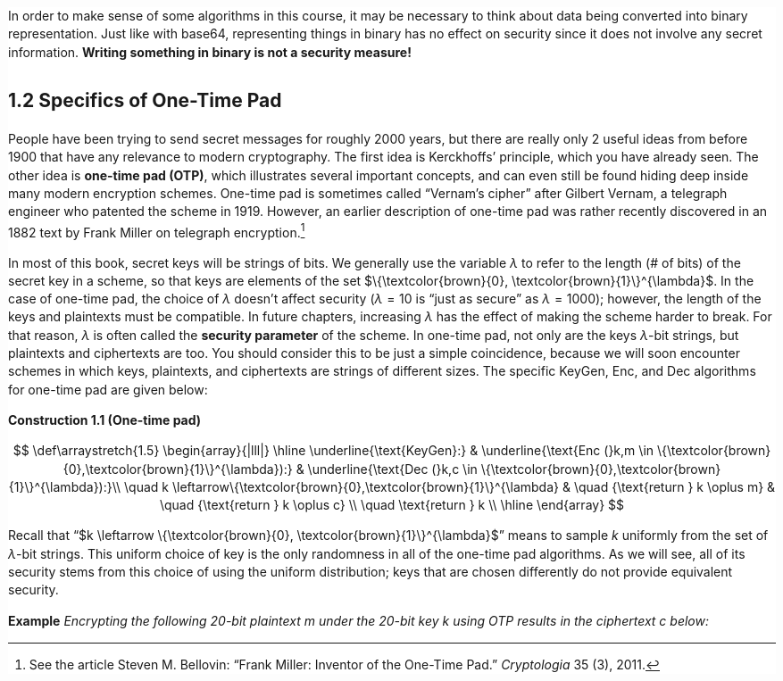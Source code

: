In order to make sense of some algorithms in this course, it may be necessary to think about data being converted into binary representation. Just like with base64, representing things in binary has no effect on security since it does not involve any secret information. **Writing something in binary is not a security measure!**

## 1.2 Specifics of One-Time Pad

People have been trying to send secret messages for roughly 2000 years, but there are really only 2 useful ideas from before 1900 that have any relevance to modern cryptography. The first idea is Kerckhoffs’ principle, which you have already seen. The other idea is **one-time pad (OTP)**, which illustrates several important concepts, and can even still be found hiding deep inside many modern encryption schemes.
One-time pad is sometimes called “Vernam’s cipher” after Gilbert Vernam, a telegraph engineer who patented the scheme in 1919. However, an earlier description of one-time pad was rather recently discovered in an 1882 text by Frank Miller on telegraph encryption.[^8]

[^8]: See the article Steven M. Bellovin: “Frank Miller: Inventor of the One-Time Pad.” *Cryptologia* 35 (3), 2011.

In most of this book, secret keys will be strings of bits. We generally use the variable $\lambda$ to refer to the length (# of bits) of the secret key in a scheme, so that keys are elements of the set $\{\textcolor{brown}{0}, \textcolor{brown}{1}\}^{\lambda}$. In the case of one-time pad, the choice of $\lambda$ doesn’t affect security ($\lambda = 10$ is “just as secure” as $\lambda = 1000$); however, the length of the keys and plaintexts must be compatible. In future chapters, increasing $\lambda$ has the effect of making the scheme harder to
break. For that reason, $\lambda$ is often called the **security parameter** of the scheme.
In one-time pad, not only are the keys $\lambda$-bit strings, but plaintexts and ciphertexts are too. You should consider this to be just a simple coincidence, because we will soon encounter schemes in which keys, plaintexts, and ciphertexts are strings of different sizes.
The specific KeyGen, Enc, and Dec algorithms for one-time pad are given below:

**Construction 1.1 (One-time pad)**

$$
\def\arraystretch{1.5} 
\begin{array}{|lll|} \hline 
\underline{\text{KeyGen}:} & \underline{\text{Enc (}k,m \in \{\textcolor{brown}{0},\textcolor{brown}{1}\}^{\lambda}):} & \underline{\text{Dec (}k,c \in \{\textcolor{brown}{0},\textcolor{brown}{1}\}^{\lambda}):}\\
\quad k \leftarrow\{\textcolor{brown}{0},\textcolor{brown}{1}\}^{\lambda} & \quad {\text{return } k \oplus m} &
\quad {\text{return } k \oplus c} \\
\quad \text{return } k \\ \hline 
\end{array}
$$

Recall that “$k \leftarrow \{\textcolor{brown}{0}, \textcolor{brown}{1}\}^{\lambda}$” means to sample $k$ uniformly from the set of $\lambda$-bit strings. This uniform choice of key is the only randomness in all of the one-time pad algorithms. As we will see, all of its security stems from this choice of using the uniform distribution; keys that are chosen differently do not provide equivalent security.

**Example**
*Encrypting the following 20-bit plaintext $m$ under the 20-bit key $k$ using OTP results in the ciphertext $c$ below:*


[^7]: “Eavesdropper” refers to someone who secretly listens in on a conversation between others. The term originated as a reference to someone who literally hung from the eaves of a building in order to hear conversations happening inside.
[^9]: This correlation is explored further in Chapter 3.